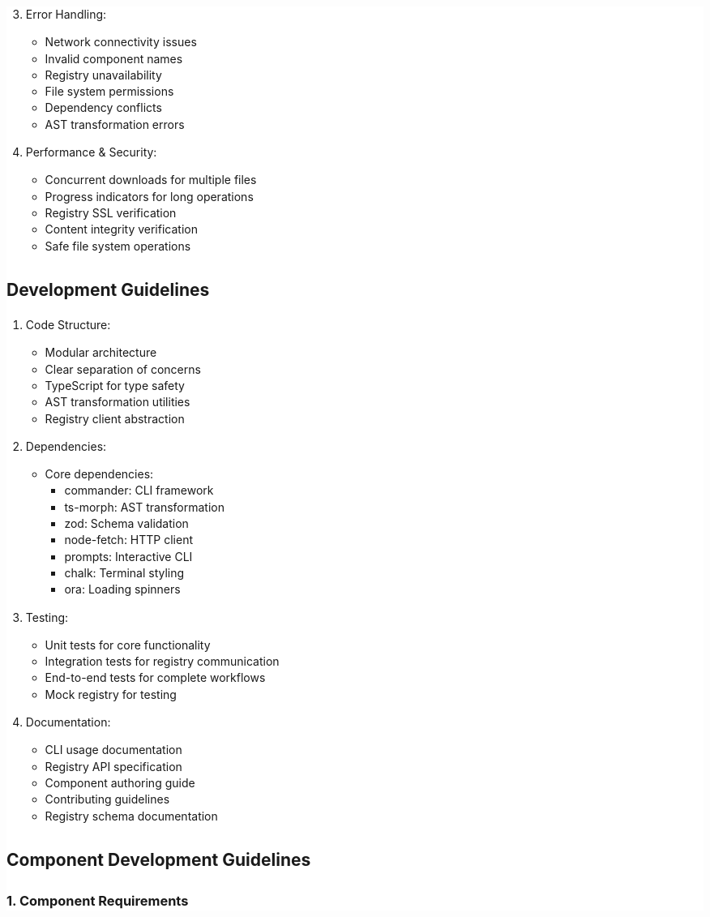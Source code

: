 3. Error Handling:

   - Network connectivity issues
   - Invalid component names
   - Registry unavailability
   - File system permissions
   - Dependency conflicts
   - AST transformation errors

4. Performance & Security:
   - Concurrent downloads for multiple files
   - Progress indicators for long operations
   - Registry SSL verification
   - Content integrity verification
   - Safe file system operations

## Development Guidelines

1. Code Structure:

   - Modular architecture
   - Clear separation of concerns
   - TypeScript for type safety
   - AST transformation utilities
   - Registry client abstraction

2. Dependencies:

   - Core dependencies:
     - commander: CLI framework
     - ts-morph: AST transformation
     - zod: Schema validation
     - node-fetch: HTTP client
     - prompts: Interactive CLI
     - chalk: Terminal styling
     - ora: Loading spinners

3. Testing:

   - Unit tests for core functionality
   - Integration tests for registry communication
   - End-to-end tests for complete workflows
   - Mock registry for testing

4. Documentation:
   - CLI usage documentation
   - Registry API specification
   - Component authoring guide
   - Contributing guidelines
   - Registry schema documentation

## Component Development Guidelines

### 1. Component Requirements
